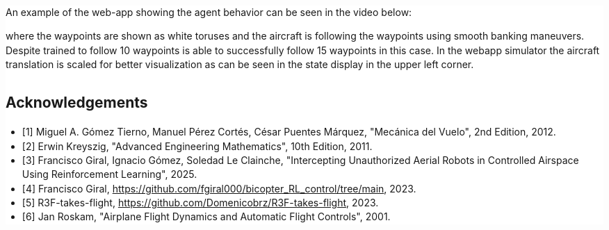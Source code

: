 An example of the web-app showing the agent behavior can be seen in the video below:

<div class="video-container">
  <video controls>
    <source src="https://github.com/user-attachments/assets/35fa6a28-20e8-4b28-a6a3-140325e3660d" type="video/mp4">
    Your browser does not support the video tag.
  </video>
</div>

where the waypoints are shown as white toruses and the aircraft is following the waypoints using smooth banking maneuvers. Despite trained to follow 10 waypoints is able to successfully follow 15 waypoints in this case. In the webapp simulator the aircraft translation is scaled for better visualization as can be seen in the state display in the upper left corner.

## Acknowledgements

- [1] Miguel A. Gómez Tierno, Manuel Pérez Cortés, César Puentes Márquez, "Mecánica del Vuelo", 2nd Edition, 2012.
- [2] Erwin Kreyszig, "Advanced Engineering Mathematics", 10th Edition, 2011.
- [3] Francisco Giral, Ignacio Gómez, Soledad Le Clainche, "Intercepting Unauthorized Aerial Robots in Controlled Airspace Using Reinforcement Learning", 2025.
- [4] Francisco Giral, https://github.com/fgiral000/bicopter_RL_control/tree/main, 2023.
- [5] R3F-takes-flight, https://github.com/Domenicobrz/R3F-takes-flight, 2023.
- [6] Jan Roskam, "Airplane Flight Dynamics and Automatic Flight Controls", 2001.